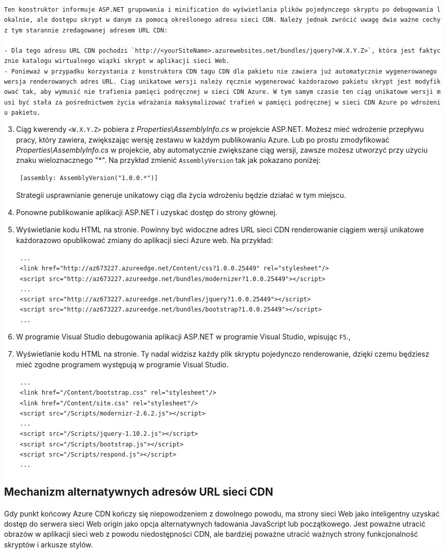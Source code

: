     Ten konstruktor informuje ASP.NET grupowania i minification do wyświetlania plików pojedynczego skryptu po debugowania lokalnie, ale dostępu skrypt w danym za pomocą określonego adresu sieci CDN. Należy jednak zwrócić uwagę dwie ważne cechy z tym starannie zredagowanej adresem URL CDN:
    
    - Dla tego adresu URL CDN pochodzi `http://<yourSiteName>.azurewebsites.net/bundles/jquery?<W.X.Y.Z>`, która jest faktycznie katalogu wirtualnego wiązki skrypt w aplikacji sieci Web.
    - Ponieważ w przypadku korzystania z konstruktora CDN tagu CDN dla pakietu nie zawiera już automatycznie wygenerowanego wersja renderowanych adres URL. Ciąg unikatowe wersji należy ręcznie wygenerować każdorazowo pakietu skrypt jest modyfikować tak, aby wymusić nie trafienia pamięci podręcznej w sieci CDN Azure. W tym samym czasie ten ciąg unikatowe wersji musi być stała za pośrednictwem życia wdrażania maksymalizować trafień w pamięci podręcznej w sieci CDN Azure po wdrożeniu pakietu.

3. Ciąg kwerendy `<W.X.Y.Z>` pobiera z *Properties\AssemblyInfo.cs* w projekcie ASP.NET. Możesz mieć wdrożenie przepływu pracy, który zawiera, zwiększając wersję zestawu w każdym publikowaniu Azure. Lub po prostu zmodyfikować *Properties\AssemblyInfo.cs* w projekcie, aby automatycznie zwiększane ciąg wersji, zawsze możesz utworzyć przy użyciu znaku wieloznacznego "*". Na przykład zmienić `AssemblyVersion` tak jak pokazano poniżej:
    
        [assembly: AssemblyVersion("1.0.0.*")]
    
    Strategii usprawnianie generuje unikatowy ciąg dla życia wdrożeniu będzie działać w tym miejscu.

3. Ponowne publikowanie aplikacji ASP.NET i uzyskać dostęp do strony głównej.
 
4. Wyświetlanie kodu HTML na stronie. Powinny być widoczne adres URL sieci CDN renderowanie ciągiem wersji unikatowe każdorazowo opublikować zmiany do aplikacji sieci Azure web. Na przykład:  
    
        ...
        <link href="http://az673227.azureedge.net/Content/css?1.0.0.25449" rel="stylesheet"/>
        <script src="http://az673227.azureedge.net/bundles/modernizer?1.0.0.25449"></script>
        ...
        <script src="http://az673227.azureedge.net/bundles/jquery?1.0.0.25449"></script>
        <script src="http://az673227.azureedge.net/bundles/bootstrap?1.0.0.25449"></script>
        ...

5. W programie Visual Studio debugowania aplikacji ASP.NET w programie Visual Studio, wpisując `F5`., 

6. Wyświetlanie kodu HTML na stronie. Ty nadal widzisz każdy plik skryptu pojedynczo renderowanie, dzięki czemu będziesz mieć zgodne programem występują w programie Visual Studio.  
    
        ...
        <link href="/Content/bootstrap.css" rel="stylesheet"/>
        <link href="/Content/site.css" rel="stylesheet"/>
        <script src="/Scripts/modernizr-2.6.2.js"></script>
        ...
        <script src="/Scripts/jquery-1.10.2.js"></script>
        <script src="/Scripts/bootstrap.js"></script>
        <script src="/Scripts/respond.js"></script>
        ...    

## <a name="fallback-mechanism-for-cdn-urls"></a>Mechanizm alternatywnych adresów URL sieci CDN ##

Gdy punkt końcowy Azure CDN kończy się niepowodzeniem z dowolnego powodu, ma strony sieci Web jako inteligentny uzyskać dostęp do serwera sieci Web origin jako opcja alternatywnych ładowania JavaScript lub początkowego. Jest poważne utracić obrazów w aplikacji sieci web z powodu niedostępności CDN, ale bardziej poważne utracić ważnych strony funkcjonalność skryptów i arkusze stylów.
